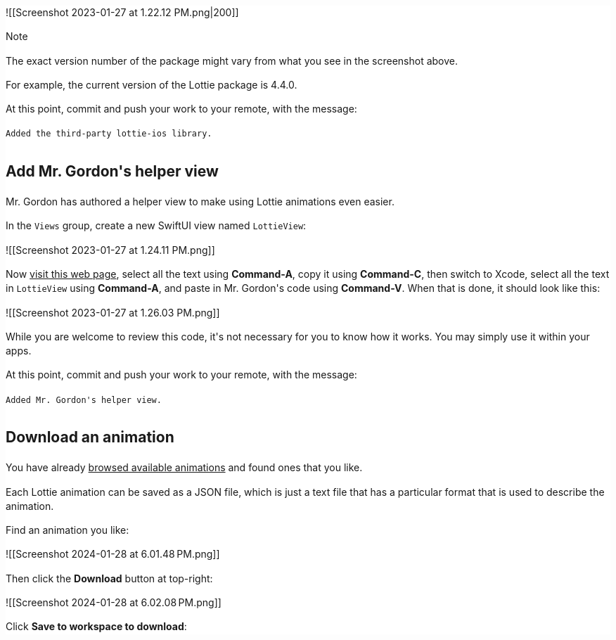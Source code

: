![[Screenshot 2023-01-27 at 1.22.12 PM.png|200]]

> [!NOTE]
> 
> The exact version number of the package might vary from what you see in the screenshot above.
> 
> For example, the current version of the Lottie package is 4.4.0.

At this point, commit and push your work to your remote, with the message:

```
Added the third-party lottie-ios library.
```

## Add Mr. Gordon's helper view

Mr. Gordon has authored a helper view to make using Lottie animations even easier.

In the `Views`  group, create a new SwiftUI view named `LottieView`:

![[Screenshot 2023-01-27 at 1.24.11 PM.png]]

Now [visit this web page](https://gist.githubusercontent.com/lcs-rgordon/347c403814015b248a166b7008582735/raw/54cbbfa86e67580d8b1cc6f42737036fbb81c3e1/LottieView.swift), select all the text using **Command-A**, copy it using **Command-C**, then switch to Xcode, select all the text in `LottieView` using **Command-A**, and paste in Mr. Gordon's code using **Command-V**. When that is done, it should look like this:

![[Screenshot 2023-01-27 at 1.26.03 PM.png]]

While you are welcome to review this code, it's not necessary for you to know how it works. You may simply use it within your apps.

At this point, commit and push your work to your remote, with the message:

```
Added Mr. Gordon's helper view.
```

## Download an animation

You have already [browsed available animations](https://lottiefiles.com/featured) and  found ones that you like.

Each Lottie animation can be saved as a JSON file, which is just a text file that has a particular format that is used to describe the animation.

Find an animation you like:

![[Screenshot 2024-01-28 at 6.01.48 PM.png]]

Then click the **Download** button at top-right:

![[Screenshot 2024-01-28 at 6.02.08 PM.png]]

Click **Save to workspace to download**:
